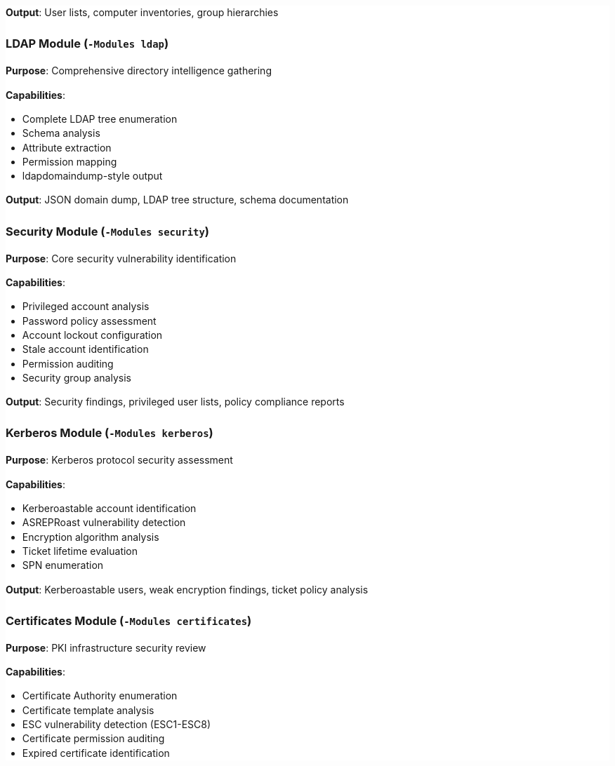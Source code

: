 **Output**: User lists, computer inventories, group hierarchies

### **LDAP Module (`-Modules ldap`)**

**Purpose**: Comprehensive directory intelligence gathering

**Capabilities**:

- Complete LDAP tree enumeration
- Schema analysis
- Attribute extraction
- Permission mapping
- ldapdomaindump-style output

**Output**: JSON domain dump, LDAP tree structure, schema documentation

### **Security Module (`-Modules security`)**

**Purpose**: Core security vulnerability identification

**Capabilities**:

- Privileged account analysis
- Password policy assessment
- Account lockout configuration
- Stale account identification
- Permission auditing
- Security group analysis

**Output**: Security findings, privileged user lists, policy compliance reports

### **Kerberos Module (`-Modules kerberos`)**

**Purpose**: Kerberos protocol security assessment

**Capabilities**:

- Kerberoastable account identification
- ASREPRoast vulnerability detection
- Encryption algorithm analysis
- Ticket lifetime evaluation
- SPN enumeration

**Output**: Kerberoastable users, weak encryption findings, ticket policy analysis

### **Certificates Module (`-Modules certificates`)**

**Purpose**: PKI infrastructure security review

**Capabilities**:

- Certificate Authority enumeration
- Certificate template analysis
- ESC vulnerability detection (ESC1-ESC8)
- Certificate permission auditing
- Expired certificate identification

